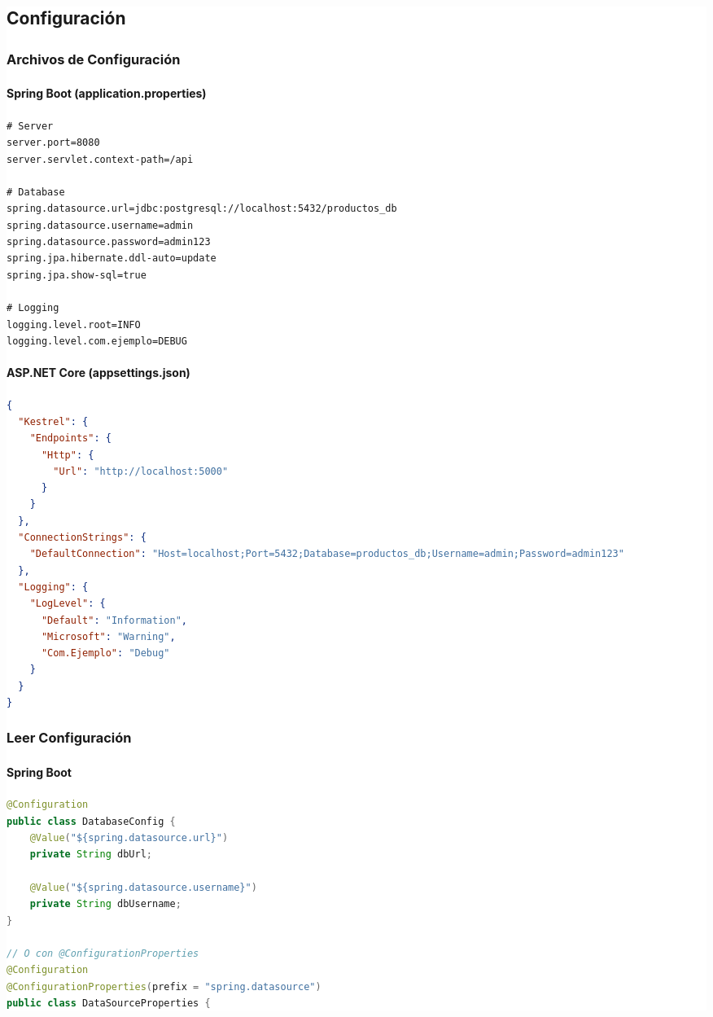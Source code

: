 ## Configuración

### Archivos de Configuración

#### Spring Boot (application.properties)
```properties
# Server
server.port=8080
server.servlet.context-path=/api

# Database
spring.datasource.url=jdbc:postgresql://localhost:5432/productos_db
spring.datasource.username=admin
spring.datasource.password=admin123
spring.jpa.hibernate.ddl-auto=update
spring.jpa.show-sql=true

# Logging
logging.level.root=INFO
logging.level.com.ejemplo=DEBUG
```

#### ASP.NET Core (appsettings.json)
```json
{
  "Kestrel": {
    "Endpoints": {
      "Http": {
        "Url": "http://localhost:5000"
      }
    }
  },
  "ConnectionStrings": {
    "DefaultConnection": "Host=localhost;Port=5432;Database=productos_db;Username=admin;Password=admin123"
  },
  "Logging": {
    "LogLevel": {
      "Default": "Information",
      "Microsoft": "Warning",
      "Com.Ejemplo": "Debug"
    }
  }
}
```

### Leer Configuración

#### Spring Boot
```java
@Configuration
public class DatabaseConfig {
    @Value("${spring.datasource.url}")
    private String dbUrl;
    
    @Value("${spring.datasource.username}")
    private String dbUsername;
}

// O con @ConfigurationProperties
@Configuration
@ConfigurationProperties(prefix = "spring.datasource")
public class DataSourceProperties {
```